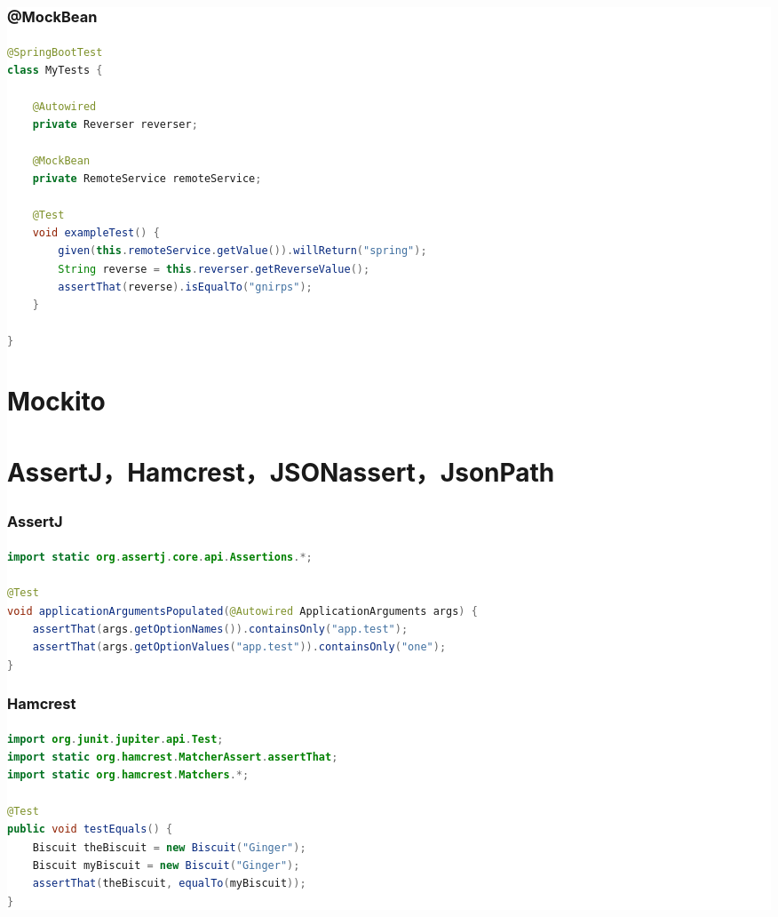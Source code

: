 <slide>

### @MockBean

```java
@SpringBootTest
class MyTests {

    @Autowired
    private Reverser reverser;

    @MockBean
    private RemoteService remoteService;

    @Test
    void exampleTest() {
        given(this.remoteService.getValue()).willReturn("spring");
        String reverse = this.reverser.getReverseValue();
        assertThat(reverse).isEqualTo("gnirps");
    }

}
```

<slide>

# Mockito

<slide>

# AssertJ，Hamcrest，JSONassert，JsonPath

<slide>

### AssertJ

```java
import static org.assertj.core.api.Assertions.*;

@Test
void applicationArgumentsPopulated(@Autowired ApplicationArguments args) {
    assertThat(args.getOptionNames()).containsOnly("app.test");
    assertThat(args.getOptionValues("app.test")).containsOnly("one");
}
```

<slide>

### Hamcrest

```java
import org.junit.jupiter.api.Test;
import static org.hamcrest.MatcherAssert.assertThat;
import static org.hamcrest.Matchers.*;

@Test
public void testEquals() {
    Biscuit theBiscuit = new Biscuit("Ginger");
    Biscuit myBiscuit = new Biscuit("Ginger");
    assertThat(theBiscuit, equalTo(myBiscuit));
}
```
